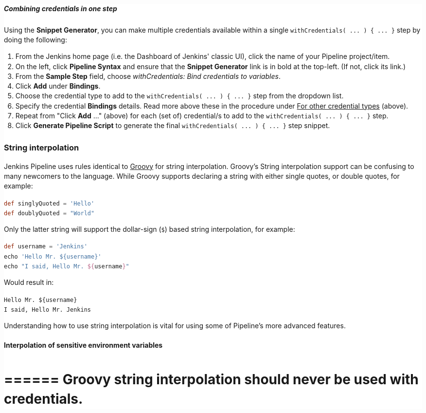 ##### Combining credentials in one step

Using the **Snippet Generator**, you can make multiple credentials available
within a single `withCredentials( ... ) { ... }` step by doing the following:

1. From the Jenkins home page (i.e. the Dashboard of Jenkins' classic UI), click
  the name of your Pipeline project/item.
2. On the left, click **Pipeline Syntax** and ensure that the **Snippet Generator**
  link is in bold at the top-left. (If not, click its link.)
3. From the **Sample Step** field, choose *withCredentials: Bind credentials to
  variables*.
4. Click **Add** under **Bindings**.
5. Choose the credential type to add to the `withCredentials( ... ) { ... }` step
  from the dropdown list.
6. Specify the credential **Bindings** details. Read more above these in the
  procedure under [For other credential types](#for-other-credential-types)
  (above).
7. Repeat from "Click **Add** ..." (above) for each (set of) credential/s to add to
  the `withCredentials( ... ) { ... }` step.
8. Click **Generate Pipeline Script** to generate the final
  `withCredentials( ... ) { ... }` step snippet.

### String interpolation

Jenkins Pipeline uses rules identical to [Groovy](http://groovy-lang.org) for
string interpolation. Groovy’s String interpolation support can be confusing to
many newcomers to the language. While Groovy supports declaring a string with
either single quotes, or double quotes, for example:

```groovy
def singlyQuoted = 'Hello'
def doublyQuoted = "World"
```

Only the latter string will support the dollar-sign (`$`) based string
interpolation, for example:

```groovy
def username = 'Jenkins'
echo 'Hello Mr. ${username}'
echo "I said, Hello Mr. ${username}"
```

Would result in:

```
Hello Mr. ${username}
I said, Hello Mr. Jenkins
```

Understanding how to use string interpolation is vital for using some of
Pipeline’s more advanced features.

#### Interpolation of sensitive environment variables

======
Groovy string interpolation should **never** be used with credentials.
======
